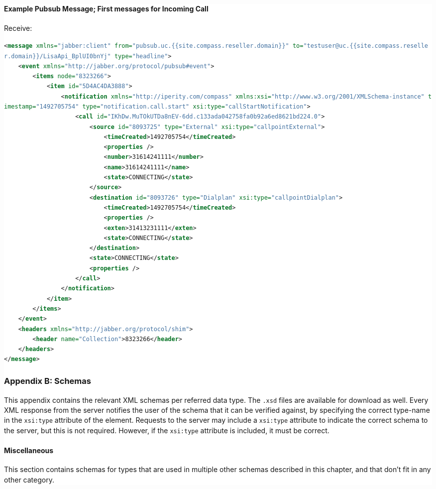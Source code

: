 #### Example Pubsub Message; First messages for Incoming Call

Receive:

```xml
<message xmlns="jabber:client" from="pubsub.uc.{{site.compass.reseller.domain}}" to="testuser@uc.{{site.compass.reseller.domain}}/LisaApi_BplUI0bnYj" type="headline">
    <event xmlns="http://jabber.org/protocol/pubsub#event">
        <items node="8323266">
            <item id="5D4AC4DA3888">
                <notification xmlns="http://iperity.com/compass" xmlns:xsi="http://www.w3.org/2001/XMLSchema-instance" timestamp="1492705754" type="notification.call.start" xsi:type="callStartNotification">
                    <call id="IKhDw.MuTOkUTDa8nEV-6dd.c133ada042758fa0b92a6ed8621bd224.0">
                        <source id="8093725" type="External" xsi:type="callpointExternal">
                            <timeCreated>1492705754</timeCreated>
                            <properties />
                            <number>31614241111</number>
                            <name>31614241111</name>
                            <state>CONNECTING</state>
                        </source>
                        <destination id="8093726" type="Dialplan" xsi:type="callpointDialplan">
                            <timeCreated>1492705754</timeCreated>
                            <properties />
                            <exten>31413231111</exten>
                            <state>CONNECTING</state>
                        </destination>
                        <state>CONNECTING</state>
                        <properties />
                    </call>
                </notification>
            </item>
        </items>
    </event>
    <headers xmlns="http://jabber.org/protocol/shim">
        <header name="Collection">8323266</header>
    </headers>
</message>
```

### Appendix B: Schemas

This appendix contains the relevant XML schemas per referred data type. The `.xsd` files are available for download as well. Every XML response from the server notifies the user of the schema that it can be verified against, by specifying the correct type-name in the `xsi:type` attribute of the element. Requests to the server may include a `xsi:type` attribute to indicate the correct schema to the server, but this is not required. However, if the `xsi:type` attribute is included, it must be correct.

#### Miscellaneous

This section contains schemas for types that are used in multiple other schemas described in this chapter, and that don’t fit in any other category.
